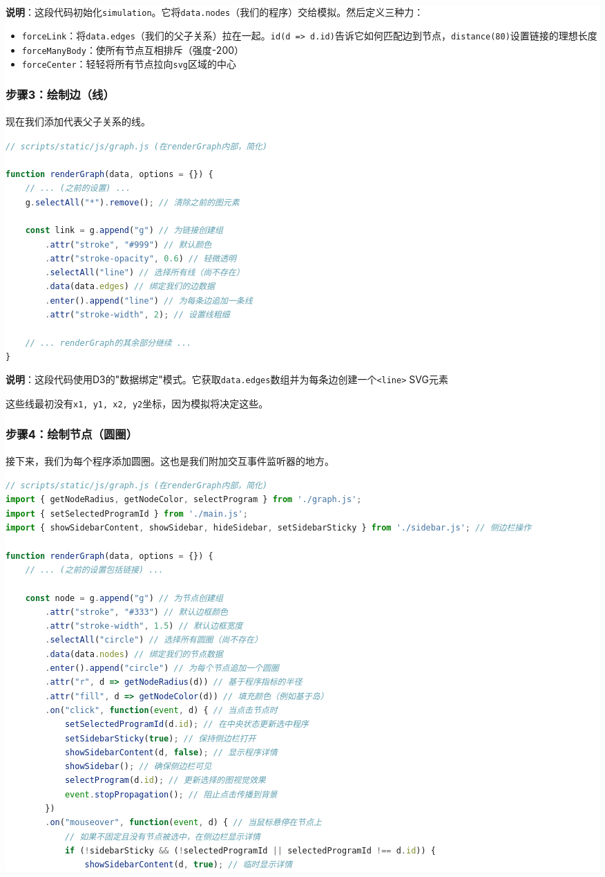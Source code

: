 **说明**：这段代码初始化`simulation`。它将`data.nodes`（我们的程序）交给模拟。然后定义三种力：
*   `forceLink`：将`data.edges`（我们的父子关系）拉在一起。`id(d => d.id)`告诉它如何匹配边到节点，`distance(80)`设置链接的理想长度
*   `forceManyBody`：使所有节点互相排斥（强度-200）
*   `forceCenter`：轻轻将所有节点拉向`svg`区域的中心

### 步骤3：绘制边（线）

现在我们添加代表父子关系的线。

```javascript
// scripts/static/js/graph.js (在renderGraph内部，简化)

function renderGraph(data, options = {}) {
    // ... (之前的设置) ...
    g.selectAll("*").remove(); // 清除之前的图元素

    const link = g.append("g") // 为链接创建组
        .attr("stroke", "#999") // 默认颜色
        .attr("stroke-opacity", 0.6) // 轻微透明
        .selectAll("line") // 选择所有线（尚不存在）
        .data(data.edges) // 绑定我们的边数据
        .enter().append("line") // 为每条边追加一条线
        .attr("stroke-width", 2); // 设置线粗细

    // ... renderGraph的其余部分继续 ...
}
```

**说明**：这段代码使用D3的"数据绑定"模式。它获取`data.edges`数组并为每条边创建一个`<line>` SVG元素

这些线最初没有`x1, y1, x2, y2`坐标，因为模拟将决定这些。

### 步骤4：绘制节点（圆圈）

接下来，我们为每个程序添加圆圈。这也是我们附加交互事件监听器的地方。

```javascript
// scripts/static/js/graph.js (在renderGraph内部，简化)
import { getNodeRadius, getNodeColor, selectProgram } from './graph.js';
import { setSelectedProgramId } from './main.js';
import { showSidebarContent, showSidebar, hideSidebar, setSidebarSticky } from './sidebar.js'; // 侧边栏操作

function renderGraph(data, options = {}) {
    // ... (之前的设置包括链接) ...

    const node = g.append("g") // 为节点创建组
        .attr("stroke", "#333") // 默认边框颜色
        .attr("stroke-width", 1.5) // 默认边框宽度
        .selectAll("circle") // 选择所有圆圈（尚不存在）
        .data(data.nodes) // 绑定我们的节点数据
        .enter().append("circle") // 为每个节点追加一个圆圈
        .attr("r", d => getNodeRadius(d)) // 基于程序指标的半径
        .attr("fill", d => getNodeColor(d)) // 填充颜色（例如基于岛）
        .on("click", function(event, d) { // 当点击节点时
            setSelectedProgramId(d.id); // 在中央状态更新选中程序
            setSidebarSticky(true); // 保持侧边栏打开
            showSidebarContent(d, false); // 显示程序详情
            showSidebar(); // 确保侧边栏可见
            selectProgram(d.id); // 更新选择的图视觉效果
            event.stopPropagation(); // 阻止点击传播到背景
        })
        .on("mouseover", function(event, d) { // 当鼠标悬停在节点上
            // 如果不固定且没有节点被选中，在侧边栏显示详情
            if (!sidebarSticky && (!selectedProgramId || selectedProgramId !== d.id)) {
                showSidebarContent(d, true); // 临时显示详情
```